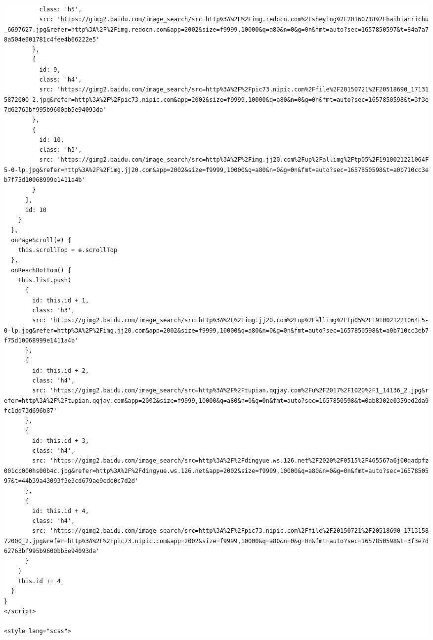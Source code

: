 ```vue
          class: 'h5',
          src: 'https://gimg2.baidu.com/image_search/src=http%3A%2F%2Fimg.redocn.com%2Fsheying%2F20160718%2Fhaibianrichu_6697627.jpg&refer=http%3A%2F%2Fimg.redocn.com&app=2002&size=f9999,10000&q=a80&n=0&g=0n&fmt=auto?sec=1657850597&t=84a7a78a504e601781c4fee4b66222e5'
        },
        {
          id: 9,
          class: 'h4',
          src: 'https://gimg2.baidu.com/image_search/src=http%3A%2F%2Fpic73.nipic.com%2Ffile%2F20150721%2F20518690_171315872000_2.jpg&refer=http%3A%2F%2Fpic73.nipic.com&app=2002&size=f9999,10000&q=a80&n=0&g=0n&fmt=auto?sec=1657850598&t=3f3e7d62763bf995b9600bb5e94093da'
        },
        {
          id: 10,
          class: 'h3',
          src: 'https://gimg2.baidu.com/image_search/src=http%3A%2F%2Fimg.jj20.com%2Fup%2Fallimg%2Ftp05%2F1910021221064F5-0-lp.jpg&refer=http%3A%2F%2Fimg.jj20.com&app=2002&size=f9999,10000&q=a80&n=0&g=0n&fmt=auto?sec=1657850598&t=a0b710cc3eb7f75d10068999e1411a4b'
        }
      ],
      id: 10
    }
  },
  onPageScroll(e) {
    this.scrollTop = e.scrollTop
  },
  onReachBottom() {
    this.list.push(
      {
        id: this.id + 1,
        class: 'h3',
        src: 'https://gimg2.baidu.com/image_search/src=http%3A%2F%2Fimg.jj20.com%2Fup%2Fallimg%2Ftp05%2F1910021221064F5-0-lp.jpg&refer=http%3A%2F%2Fimg.jj20.com&app=2002&size=f9999,10000&q=a80&n=0&g=0n&fmt=auto?sec=1657850598&t=a0b710cc3eb7f75d10068999e1411a4b'
      },
      {
        id: this.id + 2,
        class: 'h4',
        src: 'https://gimg2.baidu.com/image_search/src=http%3A%2F%2Ftupian.qqjay.com%2Fu%2F2017%2F1020%2F1_14136_2.jpg&refer=http%3A%2F%2Ftupian.qqjay.com&app=2002&size=f9999,10000&q=a80&n=0&g=0n&fmt=auto?sec=1657850598&t=0ab8302e0359ed2da9fc1dd73d696b87'
      },
      {
        id: this.id + 3,
        class: 'h4',
        src: 'https://gimg2.baidu.com/image_search/src=http%3A%2F%2Fdingyue.ws.126.net%2F2020%2F0515%2F465567a6j00qadpfz001cc000hs00b4c.jpg&refer=http%3A%2F%2Fdingyue.ws.126.net&app=2002&size=f9999,10000&q=a80&n=0&g=0n&fmt=auto?sec=1657850597&t=44b39a43093f3e3cd679ae9ede0c7d2d'
      },
      {
        id: this.id + 4,
        class: 'h4',
        src: 'https://gimg2.baidu.com/image_search/src=http%3A%2F%2Fpic73.nipic.com%2Ffile%2F20150721%2F20518690_171315872000_2.jpg&refer=http%3A%2F%2Fpic73.nipic.com&app=2002&size=f9999,10000&q=a80&n=0&g=0n&fmt=auto?sec=1657850598&t=3f3e7d62763bf995b9600bb5e94093da'
      }
    )
    this.id += 4
  }
}
</script>

<style lang="scss">
```